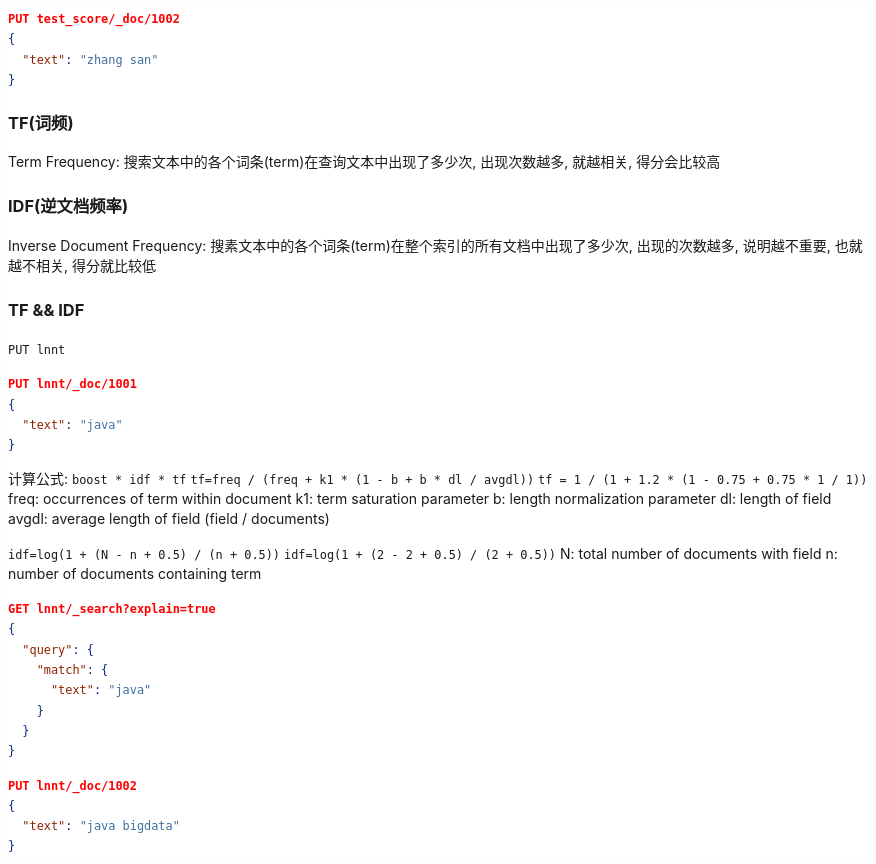 ```json
PUT test_score/_doc/1002
{
  "text": "zhang san"
}
```

### TF(词频)

  Term Frequency: 搜索文本中的各个词条(term)在查询文本中出现了多少次, 出现次数越多, 就越相关, 得分会比较高

### IDF(逆文档频率)

  Inverse Document Frequency: 搜素文本中的各个词条(term)在整个索引的所有文档中出现了多少次, 出现的次数越多, 说明越不重要, 也就越不相关, 得分就比较低

### TF && IDF

  ```PUT lnnt```

  ```json
  PUT lnnt/_doc/1001
  {
    "text": "java"
  }
  ```

  计算公式: ```boost * idf * tf```
  ```tf=freq / (freq + k1 * (1 - b + b * dl / avgdl))```
  ```tf = 1 / (1 + 1.2 * (1 - 0.75 + 0.75 * 1 / 1))```
  freq: occurrences of term within document
  k1: term saturation parameter
  b: length normalization parameter
  dl: length of field
  avgdl: average length of field (field / documents)

  ```idf=log(1 + (N - n + 0.5) / (n + 0.5))```
  ```idf=log(1 + (2 - 2 + 0.5) / (2 + 0.5))```
  N: total number of documents with field
  n: number of documents containing term

  ```json
  GET lnnt/_search?explain=true
  {
    "query": {
      "match": {
        "text": "java"
      }
    }
  }
  ```

  ```json
  PUT lnnt/_doc/1002
  {
    "text": "java bigdata"
  }
  ```
